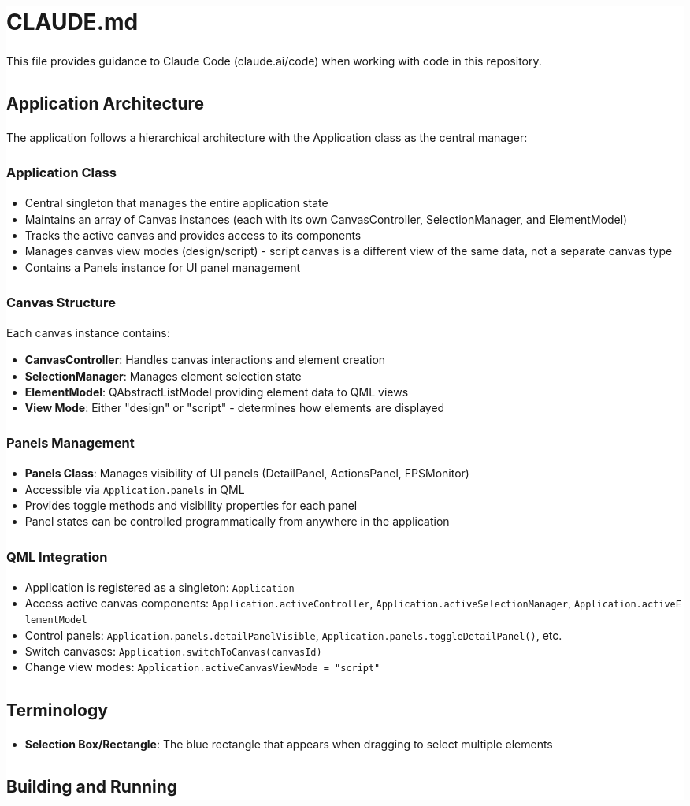 # CLAUDE.md

This file provides guidance to Claude Code (claude.ai/code) when working with code in this repository.

## Application Architecture

The application follows a hierarchical architecture with the Application class as the central manager:

### Application Class
- Central singleton that manages the entire application state
- Maintains an array of Canvas instances (each with its own CanvasController, SelectionManager, and ElementModel)
- Tracks the active canvas and provides access to its components
- Manages canvas view modes (design/script) - script canvas is a different view of the same data, not a separate canvas type
- Contains a Panels instance for UI panel management

### Canvas Structure
Each canvas instance contains:
- **CanvasController**: Handles canvas interactions and element creation
- **SelectionManager**: Manages element selection state
- **ElementModel**: QAbstractListModel providing element data to QML views
- **View Mode**: Either "design" or "script" - determines how elements are displayed

### Panels Management
- **Panels Class**: Manages visibility of UI panels (DetailPanel, ActionsPanel, FPSMonitor)
- Accessible via `Application.panels` in QML
- Provides toggle methods and visibility properties for each panel
- Panel states can be controlled programmatically from anywhere in the application

### QML Integration
- Application is registered as a singleton: `Application`
- Access active canvas components: `Application.activeController`, `Application.activeSelectionManager`, `Application.activeElementModel`
- Control panels: `Application.panels.detailPanelVisible`, `Application.panels.toggleDetailPanel()`, etc.
- Switch canvases: `Application.switchToCanvas(canvasId)`
- Change view modes: `Application.activeCanvasViewMode = "script"`

## Terminology

- **Selection Box/Rectangle**: The blue rectangle that appears when dragging to select multiple elements

## Building and Running
